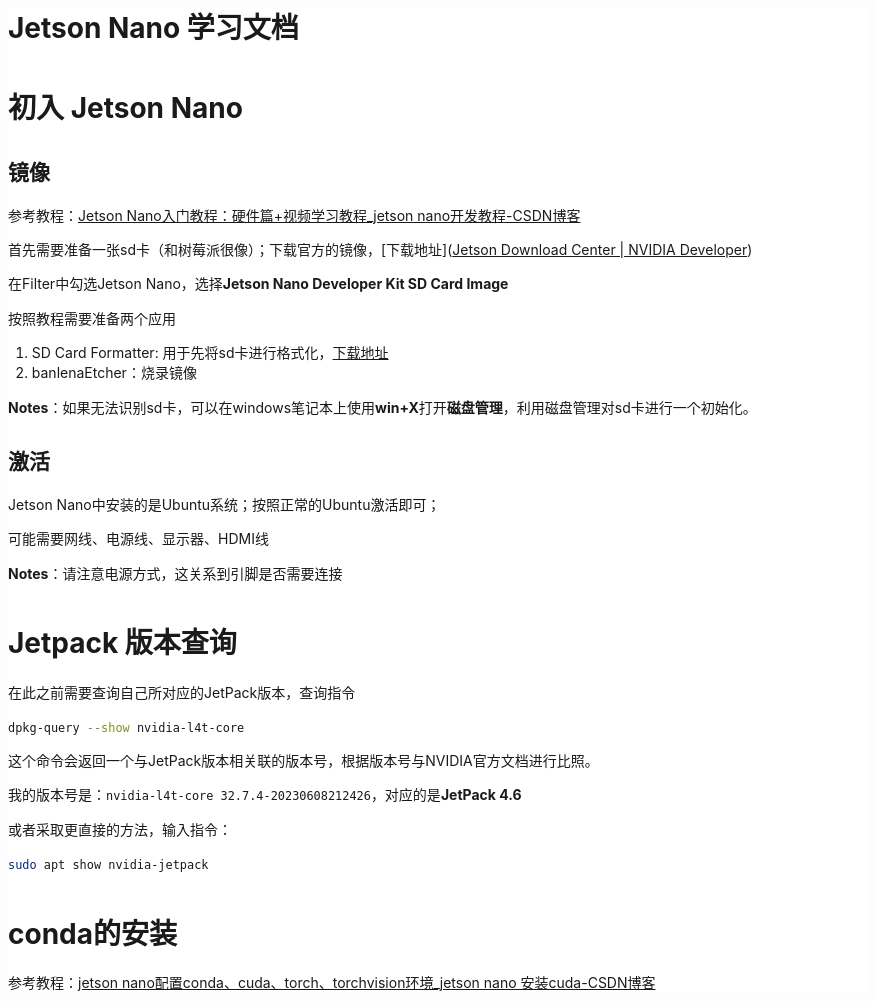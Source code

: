 # Jetson Nano 学习文档

# 初入 Jetson Nano

## 镜像

参考教程：[Jetson Nano入门教程：硬件篇+视频学习教程_jetson nano开发教程-CSDN博客](https://blog.csdn.net/ting_qifengl/article/details/111246874)

首先需要准备一张sd卡（和树莓派很像）；下载官方的镜像，[下载地址]([Jetson Download Center | NVIDIA Developer](https://developer.nvidia.com/embedded/downloads#?tx=$product,jetson_nano))

在Filter中勾选Jetson Nano，选择**Jetson Nano Developer Kit SD Card Image**

按照教程需要准备两个应用

1. SD Card Formatter: 用于先将sd卡进行格式化，[下载地址](https://www.sdcard.org/downloads/formatter/sd-memory-card-formatter-for-windows-download/)
2. banlenaEtcher：烧录镜像

**Notes**：如果无法识别sd卡，可以在windows笔记本上使用**win+X**打开**磁盘管理**，利用磁盘管理对sd卡进行一个初始化。

## 激活

Jetson Nano中安装的是Ubuntu系统；按照正常的Ubuntu激活即可；

可能需要网线、电源线、显示器、HDMI线

**Notes**：请注意电源方式，这关系到引脚是否需要连接

# Jetpack 版本查询

在此之前需要查询自己所对应的JetPack版本，查询指令

```bash
dpkg-query --show nvidia-l4t-core
```

这个命令会返回一个与JetPack版本相关联的版本号，根据版本号与NVIDIA官方文档进行比照。

我的版本号是：`nvidia-l4t-core 32.7.4-20230608212426`，对应的是**JetPack 4.6**

或者采取更直接的方法，输入指令：

```bash
sudo apt show nvidia-jetpack
```

# conda的安装

参考教程：[jetson nano配置conda、cuda、torch、torchvision环境_jetson nano 安装cuda-CSDN博客](https://blog.csdn.net/zhang1009_/article/details/130308534?ops_request_misc=%7B%22request%5Fid%22%3A%22170608422616800215093943%22%2C%22scm%22%3A%2220140713.130102334.pc%5Fall.%22%7D&request_id=170608422616800215093943&biz_id=0&utm_medium=distribute.pc_search_result.none-task-blog-2~all~first_rank_ecpm_v1~rank_v31_ecpm-8-130308534-null-null.142^v99^pc_search_result_base5&utm_term=jetsonnano安装miniconda&spm=1018.2226.3001.4187)
